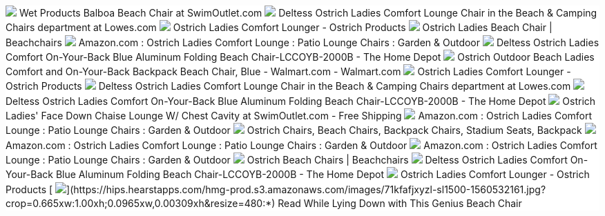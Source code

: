 [ ![](https://photos.cdn-outlet.com/photos/options/21068-10770-zoomin.jpg)](https://photos.cdn-outlet.com/photos/options/21068-10770-zoomin.jpg) Wet Products Balboa Beach Chair at SwimOutlet.com
[ ![](https://mobileimages.lowes.com/product/converted/837654/837654809648.jpg?size=lg)](https://mobileimages.lowes.com/product/converted/837654/837654809648.jpg?size=lg) Deltess Ostrich Ladies Comfort Lounge Chair in the Beach & Camping Chairs  department at Lowes.com
[ ![](https://cdn.shopify.com/s/files/1/2440/7435/products/IMAGE-2017-0002_295c8351-d26e-46d1-b05c-485687ad63cb_2048x.jpg?v=1544632400)](https://cdn.shopify.com/s/files/1/2440/7435/products/IMAGE-2017-0002_295c8351-d26e-46d1-b05c-485687ad63cb_2048x.jpg?v=1544632400) Ostrich Ladies Comfort Lounger - Ostrich Products
[ ![](https://images.beachchairs.biz/deltess-corp-chst-custom-chaise.jpg)](https://images.beachchairs.biz/deltess-corp-chst-custom-chaise.jpg) Ostrich Ladies Beach Chair | Beachchairs
[ ![](https://m.media-amazon.com/images/I/71EOhlgwz3L._AC_UL400_.jpg)](https://m.media-amazon.com/images/I/71EOhlgwz3L._AC_UL400_.jpg) Amazon.com : Ostrich Ladies Comfort Lounge : Patio Lounge Chairs : Garden &  Outdoor
[ ![](https://images.homedepot-static.com/productImages/98bb9195-29be-4d09-a45e-c39fb405273b/svn/gray-life-is-good-beach-chairs-ligtcc-b-1pk-64_600.jpg)](https://images.homedepot-static.com/productImages/98bb9195-29be-4d09-a45e-c39fb405273b/svn/gray-life-is-good-beach-chairs-ligtcc-b-1pk-64_600.jpg) Deltess Ostrich Ladies Comfort On-Your-Back Blue Aluminum Folding Beach  Chair-LCCOYB-2000B - The Home Depot
[ ![](https://i5.walmartimages.com/asr/cff2a767-4515-4dda-8967-277dccf1a79c_1.15b2d54486df7bc93161dfd06597c1ee.jpeg)](https://i5.walmartimages.com/asr/cff2a767-4515-4dda-8967-277dccf1a79c_1.15b2d54486df7bc93161dfd06597c1ee.jpeg) Ostrich Outdoor Beach Ladies Comfort and On-Your-Back Backpack Beach Chair,  Blue - Walmart.com - Walmart.com
[ ![](https://cdn.shopify.com/s/files/1/2440/7435/products/WS10481-Edit_2048x.jpg?v=1544632400)](https://cdn.shopify.com/s/files/1/2440/7435/products/WS10481-Edit_2048x.jpg?v=1544632400) Ostrich Ladies Comfort Lounger - Ostrich Products
[ ![](http://images.lowes.com/product/converted/013964/013964506747_09065248.jpg)](http://images.lowes.com/product/converted/013964/013964506747_09065248.jpg) Deltess Ostrich Ladies Comfort Lounge Chair in the Beach & Camping Chairs  department at Lowes.com
[ ![](https://images.homedepot-static.com/productImages/938890fe-1654-47ae-9d85-440ccaf2e010/svn/blue-ostrich-beach-chairs-d3n1-1001b-64_600.jpg)](https://images.homedepot-static.com/productImages/938890fe-1654-47ae-9d85-440ccaf2e010/svn/blue-ostrich-beach-chairs-d3n1-1001b-64_600.jpg) Deltess Ostrich Ladies Comfort On-Your-Back Blue Aluminum Folding Beach  Chair-LCCOYB-2000B - The Home Depot
[ ![](https://www.cdn-outlet.com/photos/SOResource/options/32334-9343-259x292-AUTO.jpg)](https://www.cdn-outlet.com/photos/SOResource/options/32334-9343-259x292-AUTO.jpg) Ostrich Ladies' Face Down Chaise Lounge W/ Chest Cavity at SwimOutlet.com -  Free Shipping
[ ![](https://m.media-amazon.com/images/S/aplus-media/vc/a6ddf86e-c770-4e24-8ed4-a257a5aa77b0._SL220__.JPG)](https://m.media-amazon.com/images/S/aplus-media/vc/a6ddf86e-c770-4e24-8ed4-a257a5aa77b0._SL220__.JPG) Amazon.com : Ostrich Ladies Comfort Lounge : Patio Lounge Chairs : Garden &  Outdoor
[ ![](https://cdn.shopify.com/s/files/1/2440/7435/files/relaxing-in-ostrich-beach-chair_50d7c3a5-90c8-4eac-a1c1-c17bbf544d46_2048x.jpg?v=1508861501)](https://cdn.shopify.com/s/files/1/2440/7435/files/relaxing-in-ostrich-beach-chair_50d7c3a5-90c8-4eac-a1c1-c17bbf544d46_2048x.jpg?v=1508861501) Ostrich Chairs, Beach Chairs, Backpack Chairs, Stadium Seats, Backpack
[ ![](https://m.media-amazon.com/images/I/61qqKb7Yc-L._AC_SS350_.jpg)](https://m.media-amazon.com/images/I/61qqKb7Yc-L._AC_SS350_.jpg) Amazon.com : Ostrich Ladies Comfort Lounge : Patio Lounge Chairs : Garden &  Outdoor
[ ![](https://m.media-amazon.com/images/I/51oh646KpQL._AC_UL400_.jpg)](https://m.media-amazon.com/images/I/51oh646KpQL._AC_UL400_.jpg) Amazon.com : Ostrich Ladies Comfort Lounge : Patio Lounge Chairs : Garden &  Outdoor
[ ![](https://images.beachchairs.biz/fast-ship-chaise-lounge-folding-portable-sunbathing.jpg)](https://images.beachchairs.biz/fast-ship-chaise-lounge-folding-portable-sunbathing.jpg) Ostrich Beach Chairs | Beachchairs
[ ![](https://images.homedepot-static.com/productImages/3a52d5a2-15f8-40a4-813b-5f3793252708/svn/blue-rio-beach-chairs-bhc101-46-1-64_1000.jpg)](https://images.homedepot-static.com/productImages/3a52d5a2-15f8-40a4-813b-5f3793252708/svn/blue-rio-beach-chairs-bhc101-46-1-64_1000.jpg) Deltess Ostrich Ladies Comfort On-Your-Back Blue Aluminum Folding Beach  Chair-LCCOYB-2000B - The Home Depot
[ ![](https://cdn.shopify.com/s/files/1/2440/7435/products/WS23739_2048x.jpg?v=1553537922)](https://cdn.shopify.com/s/files/1/2440/7435/products/WS23739_2048x.jpg?v=1553537922) Ostrich Ladies Comfort Lounger - Ostrich Products
[ ![](https://hips.hearstapps.com/hmg-prod.s3.amazonaws.com/images/71kfafjxyzl-sl1500-1560532161.jpg?crop=0.665xw:1.00xh;0.0965xw,0.00309xh&resize=480:*)](https://hips.hearstapps.com/hmg-prod.s3.amazonaws.com/images/71kfafjxyzl-sl1500-1560532161.jpg?crop=0.665xw:1.00xh;0.0965xw,0.00309xh&resize=480:*) Read While Lying Down with This Genius Beach Chair